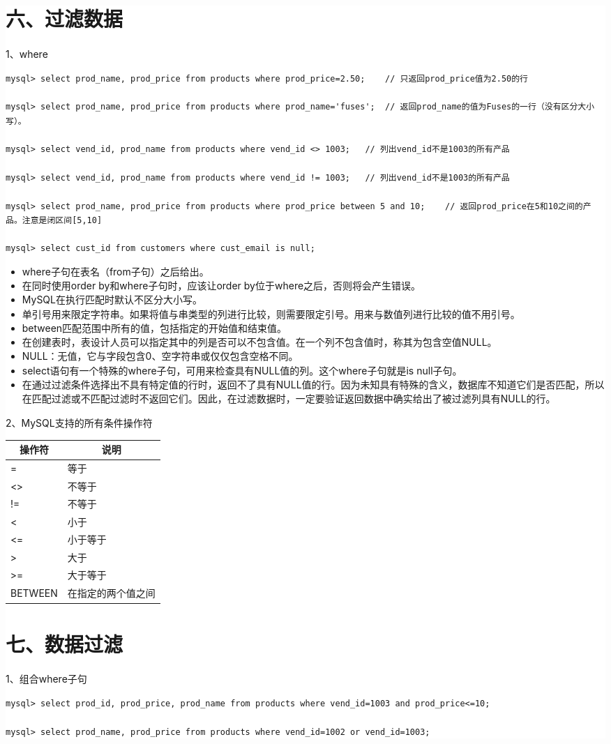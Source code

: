 # 六、过滤数据

1、where

```
mysql> select prod_name, prod_price from products where prod_price=2.50;    // 只返回prod_price值为2.50的行

mysql> select prod_name, prod_price from products where prod_name='fuses';  // 返回prod_name的值为Fuses的一行（没有区分大小写）。

mysql> select vend_id, prod_name from products where vend_id <> 1003;   // 列出vend_id不是1003的所有产品

mysql> select vend_id, prod_name from products where vend_id != 1003;   // 列出vend_id不是1003的所有产品

mysql> select prod_name, prod_price from products where prod_price between 5 and 10;    // 返回prod_price在5和10之间的产品。注意是闭区间[5,10]

mysql> select cust_id from customers where cust_email is null;
```
- where子句在表名（from子句）之后给出。
- 在同时使用order by和where子句时，应该让order by位于where之后，否则将会产生错误。
- MySQL在执行匹配时默认不区分大小写。
- 单引号用来限定字符串。如果将值与串类型的列进行比较，则需要限定引号。用来与数值列进行比较的值不用引号。
- between匹配范围中所有的值，包括指定的开始值和结束值。
- 在创建表时，表设计人员可以指定其中的列是否可以不包含值。在一个列不包含值时，称其为包含空值NULL。
- NULL：无值，它与字段包含0、空字符串或仅仅包含空格不同。
- select语句有一个特殊的where子句，可用来检查具有NULL值的列。这个where子句就是is null子句。
- 在通过过滤条件选择出不具有特定值的行时，返回不了具有NULL值的行。因为未知具有特殊的含义，数据库不知道它们是否匹配，所以在匹配过滤或不匹配过滤时不返回它们。因此，在过滤数据时，一定要验证返回数据中确实给出了被过滤列具有NULL的行。

2、MySQL支持的所有条件操作符

操作符 | 说明
---|---
= | 等于
<> | 不等于
!= | 不等于
< | 小于
<= | 小于等于
\> | 大于
>= | 大于等于
BETWEEN | 在指定的两个值之间

# 七、数据过滤

1、组合where子句

```
mysql> select prod_id, prod_price, prod_name from products where vend_id=1003 and prod_price<=10;
    
mysql> select prod_name, prod_price from products where vend_id=1002 or vend_id=1003;
```
